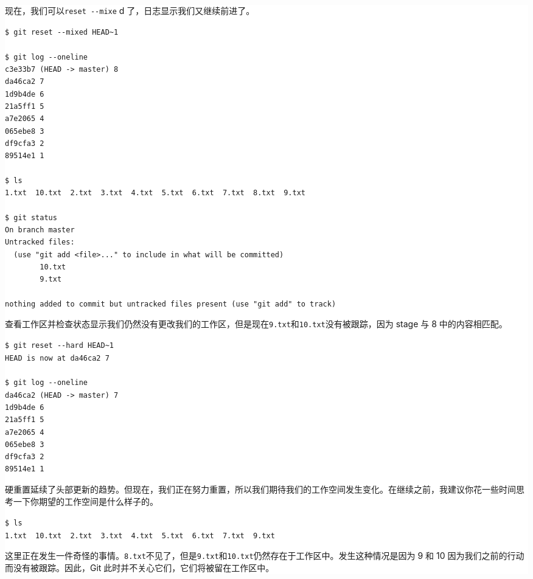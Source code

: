 现在，我们可以`reset --mixe` d 了，日志显示我们又继续前进了。

```
$ git reset --mixed HEAD~1

$ git log --oneline
c3e33b7 (HEAD -> master) 8
da46ca2 7
1d9b4de 6
21a5ff1 5
a7e2065 4
065ebe8 3
df9cfa3 2
89514e1 1

$ ls
1.txt  10.txt  2.txt  3.txt  4.txt  5.txt  6.txt  7.txt  8.txt  9.txt

$ git status
On branch master
Untracked files:
  (use "git add <file>..." to include in what will be committed)
        10.txt
        9.txt

nothing added to commit but untracked files present (use "git add" to track)

```

查看工作区并检查状态显示我们仍然没有更改我们的工作区，但是现在`9.txt`和`10.txt`没有被跟踪，因为 stage 与 8 中的内容相匹配。

```
$ git reset --hard HEAD~1
HEAD is now at da46ca2 7

$ git log --oneline
da46ca2 (HEAD -> master) 7
1d9b4de 6
21a5ff1 5
a7e2065 4
065ebe8 3
df9cfa3 2
89514e1 1

```

硬重置延续了头部更新的趋势。但现在，我们正在努力重置，所以我们期待我们的工作空间发生变化。在继续之前，我建议你花一些时间思考一下你期望的工作空间是什么样子的。

```
$ ls
1.txt  10.txt  2.txt  3.txt  4.txt  5.txt  6.txt  7.txt  9.txt

```

这里正在发生一件奇怪的事情。`8.txt`不见了，但是`9.txt`和`10.txt`仍然存在于工作区中。发生这种情况是因为 9 和 10 因为我们之前的行动而没有被跟踪。因此，Git 此时并不关心它们，它们将被留在工作区中。
